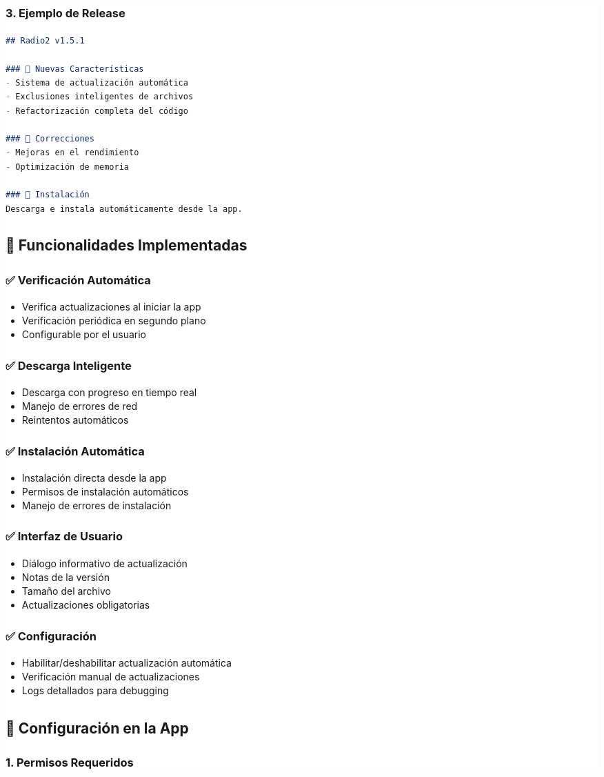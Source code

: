 ### 3. **Ejemplo de Release**

```markdown
## Radio2 v1.5.1

### 🎉 Nuevas Características
- Sistema de actualización automática
- Exclusiones inteligentes de archivos
- Refactorización completa del código

### 🐛 Correcciones
- Mejoras en el rendimiento
- Optimización de memoria

### 📱 Instalación
Descarga e instala automáticamente desde la app.
```

## 📱 Funcionalidades Implementadas

### ✅ **Verificación Automática**
- Verifica actualizaciones al iniciar la app
- Verificación periódica en segundo plano
- Configurable por el usuario

### ✅ **Descarga Inteligente**
- Descarga con progreso en tiempo real
- Manejo de errores de red
- Reintentos automáticos

### ✅ **Instalación Automática**
- Instalación directa desde la app
- Permisos de instalación automáticos
- Manejo de errores de instalación

### ✅ **Interfaz de Usuario**
- Diálogo informativo de actualización
- Notas de la versión
- Tamaño del archivo
- Actualizaciones obligatorias

### ✅ **Configuración**
- Habilitar/deshabilitar actualización automática
- Verificación manual de actualizaciones
- Logs detallados para debugging

## 🔧 Configuración en la App

### 1. **Permisos Requeridos**
